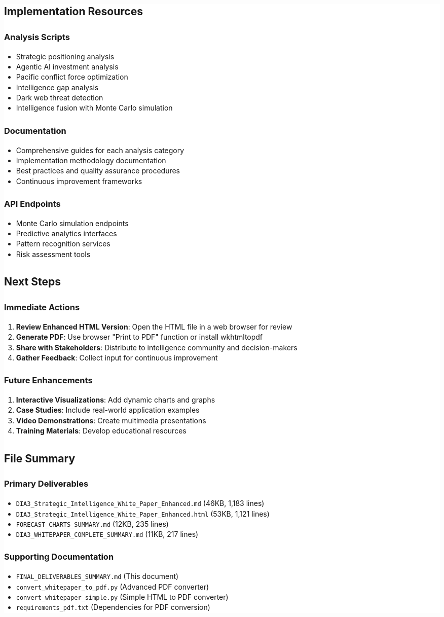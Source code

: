 ## Implementation Resources

### Analysis Scripts
- Strategic positioning analysis
- Agentic AI investment analysis
- Pacific conflict force optimization
- Intelligence gap analysis
- Dark web threat detection
- Intelligence fusion with Monte Carlo simulation

### Documentation
- Comprehensive guides for each analysis category
- Implementation methodology documentation
- Best practices and quality assurance procedures
- Continuous improvement frameworks

### API Endpoints
- Monte Carlo simulation endpoints
- Predictive analytics interfaces
- Pattern recognition services
- Risk assessment tools

## Next Steps

### Immediate Actions
1. **Review Enhanced HTML Version**: Open the HTML file in a web browser for review
2. **Generate PDF**: Use browser "Print to PDF" function or install wkhtmltopdf
3. **Share with Stakeholders**: Distribute to intelligence community and decision-makers
4. **Gather Feedback**: Collect input for continuous improvement

### Future Enhancements
1. **Interactive Visualizations**: Add dynamic charts and graphs
2. **Case Studies**: Include real-world application examples
3. **Video Demonstrations**: Create multimedia presentations
4. **Training Materials**: Develop educational resources

## File Summary

### Primary Deliverables
- `DIA3_Strategic_Intelligence_White_Paper_Enhanced.md` (46KB, 1,183 lines)
- `DIA3_Strategic_Intelligence_White_Paper_Enhanced.html` (53KB, 1,121 lines)
- `FORECAST_CHARTS_SUMMARY.md` (12KB, 235 lines)
- `DIA3_WHITEPAPER_COMPLETE_SUMMARY.md` (11KB, 217 lines)

### Supporting Documentation
- `FINAL_DELIVERABLES_SUMMARY.md` (This document)
- `convert_whitepaper_to_pdf.py` (Advanced PDF converter)
- `convert_whitepaper_simple.py` (Simple HTML to PDF converter)
- `requirements_pdf.txt` (Dependencies for PDF conversion)
